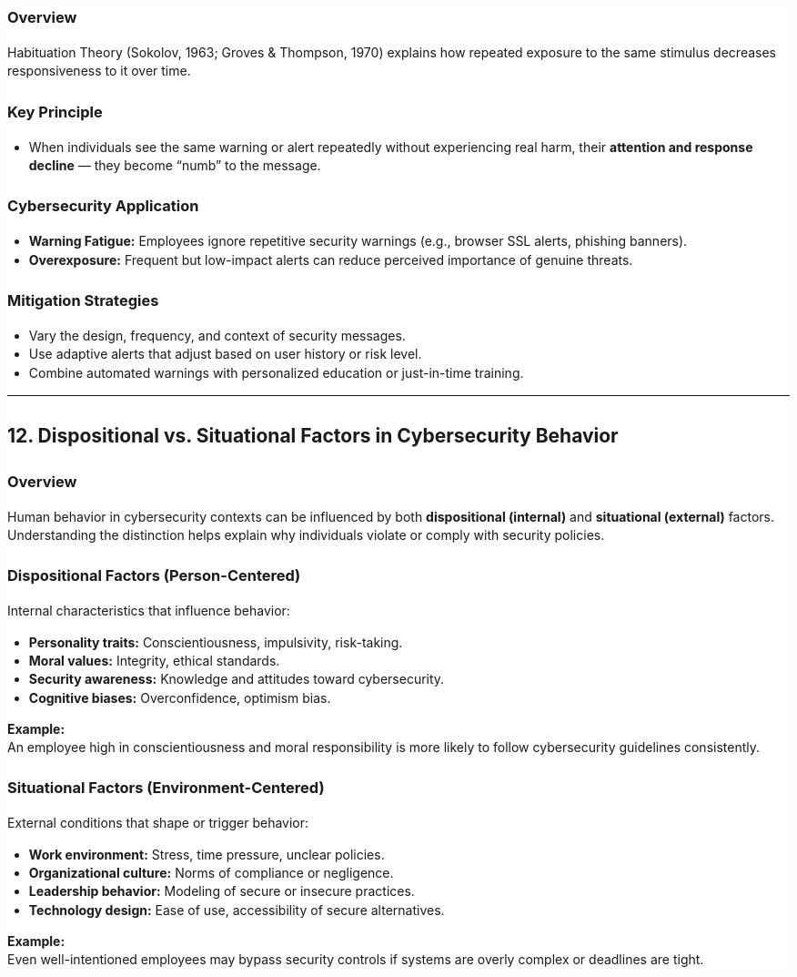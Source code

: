### **Overview**
Habituation Theory (Sokolov, 1963; Groves & Thompson, 1970) explains how repeated exposure to the same stimulus decreases responsiveness to it over time.

### **Key Principle**
- When individuals see the same warning or alert repeatedly without experiencing real harm, their **attention and response decline** — they become “numb” to the message.

### **Cybersecurity Application**
- **Warning Fatigue:** Employees ignore repetitive security warnings (e.g., browser SSL alerts, phishing banners).
- **Overexposure:** Frequent but low-impact alerts can reduce perceived importance of genuine threats.

### **Mitigation Strategies**
- Vary the design, frequency, and context of security messages.
- Use adaptive alerts that adjust based on user history or risk level.
- Combine automated warnings with personalized education or just-in-time training.

---

## 12. Dispositional vs. Situational Factors in Cybersecurity Behavior

### **Overview**
Human behavior in cybersecurity contexts can be influenced by both **dispositional (internal)** and **situational (external)** factors.  
Understanding the distinction helps explain why individuals violate or comply with security policies.

### **Dispositional Factors (Person-Centered)**
Internal characteristics that influence behavior:
- **Personality traits:** Conscientiousness, impulsivity, risk-taking.
- **Moral values:** Integrity, ethical standards.
- **Security awareness:** Knowledge and attitudes toward cybersecurity.
- **Cognitive biases:** Overconfidence, optimism bias.

**Example:**  
An employee high in conscientiousness and moral responsibility is more likely to follow cybersecurity guidelines consistently.

### **Situational Factors (Environment-Centered)**
External conditions that shape or trigger behavior:
- **Work environment:** Stress, time pressure, unclear policies.
- **Organizational culture:** Norms of compliance or negligence.
- **Leadership behavior:** Modeling of secure or insecure practices.
- **Technology design:** Ease of use, accessibility of secure alternatives.

**Example:**  
Even well-intentioned employees may bypass security controls if systems are overly complex or deadlines are tight.
